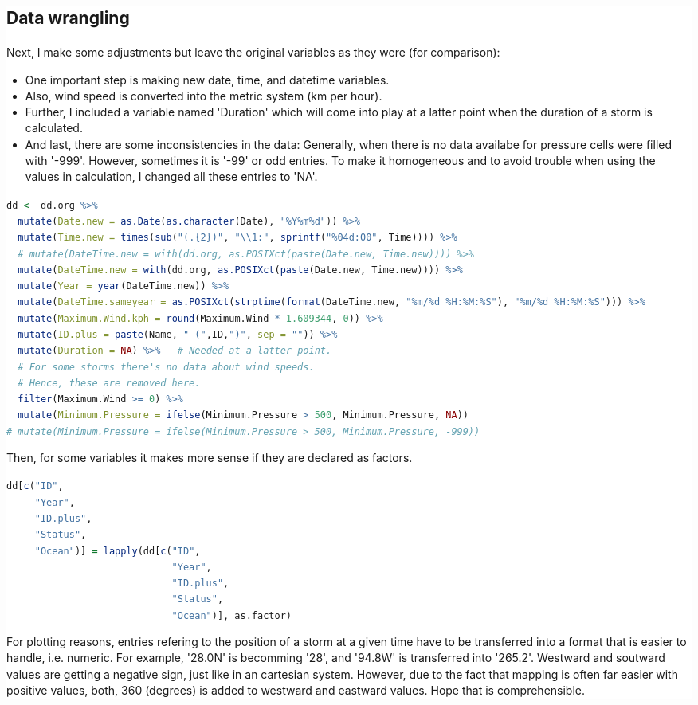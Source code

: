 

## Data wrangling

Next, I make some adjustments but leave the original variables as they were (for comparison): 

- One important step is making new date, time, and datetime variables. 
- Also, wind speed is converted into the metric system (km per hour). 
- Further, I included a variable named 'Duration' which will come into play at a latter point when the duration of a storm is calculated. 
- And last, there are some inconsistencies in the data: Generally, when there is no data availabe for pressure cells were filled with '-999'. However, sometimes it is '-99' or odd entries. To make it homogeneous and to avoid trouble when using the values in calculation, I changed all these entries to 'NA'.

```r
dd <- dd.org %>%
  mutate(Date.new = as.Date(as.character(Date), "%Y%m%d")) %>%
  mutate(Time.new = times(sub("(.{2})", "\\1:", sprintf("%04d:00", Time)))) %>%
  # mutate(DateTime.new = with(dd.org, as.POSIXct(paste(Date.new, Time.new)))) %>%
  mutate(DateTime.new = with(dd.org, as.POSIXct(paste(Date.new, Time.new)))) %>%
  mutate(Year = year(DateTime.new)) %>%
  mutate(DateTime.sameyear = as.POSIXct(strptime(format(DateTime.new, "%m/%d %H:%M:%S"), "%m/%d %H:%M:%S"))) %>%
  mutate(Maximum.Wind.kph = round(Maximum.Wind * 1.609344, 0)) %>%
  mutate(ID.plus = paste(Name, " (",ID,")", sep = "")) %>%
  mutate(Duration = NA) %>%   # Needed at a latter point.
  # For some storms there's no data about wind speeds.
  # Hence, these are removed here.
  filter(Maximum.Wind >= 0) %>%
  mutate(Minimum.Pressure = ifelse(Minimum.Pressure > 500, Minimum.Pressure, NA))
# mutate(Minimum.Pressure = ifelse(Minimum.Pressure > 500, Minimum.Pressure, -999)) 
```

Then, for some variables it makes more sense if they are declared as factors.

```r
dd[c("ID", 
     "Year",
     "ID.plus",
     "Status",
     "Ocean")] = lapply(dd[c("ID", 
                             "Year",
                             "ID.plus",
                             "Status",
                             "Ocean")], as.factor)
```


For plotting reasons, entries refering to the position of a storm at a given time have to be transferred into a format that is easier to handle, i.e. numeric. For example, '28.0N' is becomming '28', and '94.8W' is transferred into '265.2'. Westward and soutward values are getting a negative sign, just like in an cartesian system. However, due to the fact that mapping is often far easier with positive values, both, 360 (degrees) is added to westward and eastward values. Hope that is comprehensible. 
